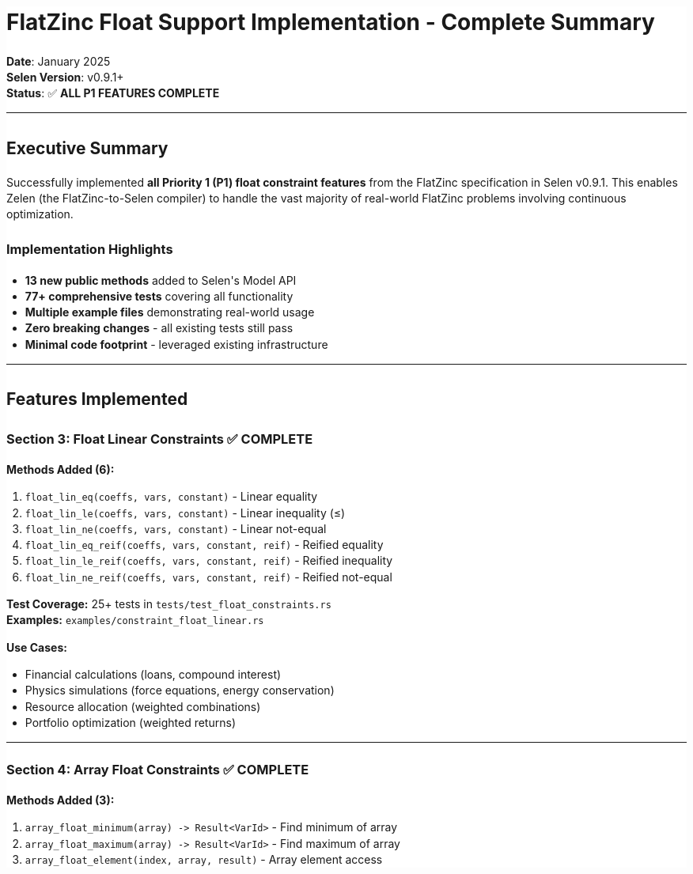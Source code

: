 # FlatZinc Float Support Implementation - Complete Summary

**Date**: January 2025  
**Selen Version**: v0.9.1+  
**Status**: ✅ **ALL P1 FEATURES COMPLETE**

---

## Executive Summary

Successfully implemented **all Priority 1 (P1) float constraint features** from the FlatZinc specification in Selen v0.9.1. This enables Zelen (the FlatZinc-to-Selen compiler) to handle the vast majority of real-world FlatZinc problems involving continuous optimization.

### Implementation Highlights

- **13 new public methods** added to Selen's Model API
- **77+ comprehensive tests** covering all functionality
- **Multiple example files** demonstrating real-world usage
- **Zero breaking changes** - all existing tests still pass
- **Minimal code footprint** - leveraged existing infrastructure

---

## Features Implemented

### Section 3: Float Linear Constraints ✅ COMPLETE

**Methods Added (6):**
1. `float_lin_eq(coeffs, vars, constant)` - Linear equality
2. `float_lin_le(coeffs, vars, constant)` - Linear inequality (≤)
3. `float_lin_ne(coeffs, vars, constant)` - Linear not-equal
4. `float_lin_eq_reif(coeffs, vars, constant, reif)` - Reified equality
5. `float_lin_le_reif(coeffs, vars, constant, reif)` - Reified inequality
6. `float_lin_ne_reif(coeffs, vars, constant, reif)` - Reified not-equal

**Test Coverage:** 25+ tests in `tests/test_float_constraints.rs`  
**Examples:** `examples/constraint_float_linear.rs`

**Use Cases:**
- Financial calculations (loans, compound interest)
- Physics simulations (force equations, energy conservation)
- Resource allocation (weighted combinations)
- Portfolio optimization (weighted returns)

---

### Section 4: Array Float Constraints ✅ COMPLETE

**Methods Added (3):**
1. `array_float_minimum(array) -> Result<VarId>` - Find minimum of array
2. `array_float_maximum(array) -> Result<VarId>` - Find maximum of array
3. `array_float_element(index, array, result)` - Array element access
